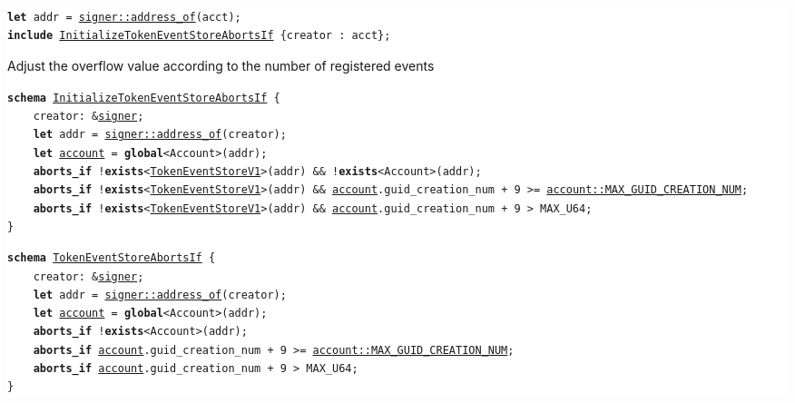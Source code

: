 
<pre><code><b>let</b> addr = <a href="../../velor-framework/../velor-stdlib/../move-stdlib/doc/signer.md#0x1_signer_address_of">signer::address_of</a>(acct);
<b>include</b> <a href="token_event_store.md#0x3_token_event_store_InitializeTokenEventStoreAbortsIf">InitializeTokenEventStoreAbortsIf</a> {creator : acct};
</code></pre>


Adjust the overflow value according to the
number of registered events


<a id="0x3_token_event_store_InitializeTokenEventStoreAbortsIf"></a>


<pre><code><b>schema</b> <a href="token_event_store.md#0x3_token_event_store_InitializeTokenEventStoreAbortsIf">InitializeTokenEventStoreAbortsIf</a> {
    creator: &<a href="../../velor-framework/../velor-stdlib/../move-stdlib/doc/signer.md#0x1_signer">signer</a>;
    <b>let</b> addr = <a href="../../velor-framework/../velor-stdlib/../move-stdlib/doc/signer.md#0x1_signer_address_of">signer::address_of</a>(creator);
    <b>let</b> <a href="../../velor-framework/doc/account.md#0x1_account">account</a> = <b>global</b>&lt;Account&gt;(addr);
    <b>aborts_if</b> !<b>exists</b>&lt;<a href="token_event_store.md#0x3_token_event_store_TokenEventStoreV1">TokenEventStoreV1</a>&gt;(addr) && !<b>exists</b>&lt;Account&gt;(addr);
    <b>aborts_if</b> !<b>exists</b>&lt;<a href="token_event_store.md#0x3_token_event_store_TokenEventStoreV1">TokenEventStoreV1</a>&gt;(addr) && <a href="../../velor-framework/doc/account.md#0x1_account">account</a>.guid_creation_num + 9 &gt;= <a href="../../velor-framework/doc/account.md#0x1_account_MAX_GUID_CREATION_NUM">account::MAX_GUID_CREATION_NUM</a>;
    <b>aborts_if</b> !<b>exists</b>&lt;<a href="token_event_store.md#0x3_token_event_store_TokenEventStoreV1">TokenEventStoreV1</a>&gt;(addr) && <a href="../../velor-framework/doc/account.md#0x1_account">account</a>.guid_creation_num + 9 &gt; MAX_U64;
}
</code></pre>




<a id="0x3_token_event_store_TokenEventStoreAbortsIf"></a>


<pre><code><b>schema</b> <a href="token_event_store.md#0x3_token_event_store_TokenEventStoreAbortsIf">TokenEventStoreAbortsIf</a> {
    creator: &<a href="../../velor-framework/../velor-stdlib/../move-stdlib/doc/signer.md#0x1_signer">signer</a>;
    <b>let</b> addr = <a href="../../velor-framework/../velor-stdlib/../move-stdlib/doc/signer.md#0x1_signer_address_of">signer::address_of</a>(creator);
    <b>let</b> <a href="../../velor-framework/doc/account.md#0x1_account">account</a> = <b>global</b>&lt;Account&gt;(addr);
    <b>aborts_if</b> !<b>exists</b>&lt;Account&gt;(addr);
    <b>aborts_if</b> <a href="../../velor-framework/doc/account.md#0x1_account">account</a>.guid_creation_num + 9 &gt;= <a href="../../velor-framework/doc/account.md#0x1_account_MAX_GUID_CREATION_NUM">account::MAX_GUID_CREATION_NUM</a>;
    <b>aborts_if</b> <a href="../../velor-framework/doc/account.md#0x1_account">account</a>.guid_creation_num + 9 &gt; MAX_U64;
}
</code></pre>
